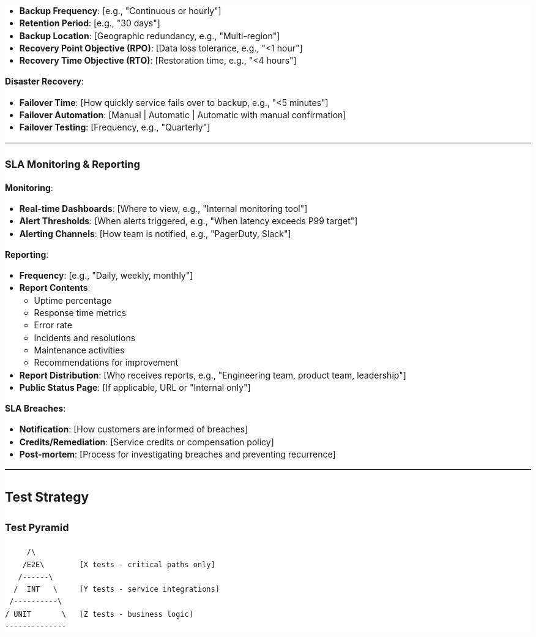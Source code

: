 - **Backup Frequency**: [e.g., "Continuous or hourly"]
- **Retention Period**: [e.g., "30 days"]
- **Backup Location**: [Geographic redundancy, e.g., "Multi-region"]
- **Recovery Point Objective (RPO)**: [Data loss tolerance, e.g., "<1 hour"]
- **Recovery Time Objective (RTO)**: [Restoration time, e.g., "<4 hours"]

**Disaster Recovery**:

- **Failover Time**: [How quickly service fails over to backup, e.g., "<5 minutes"]
- **Failover Automation**: [Manual | Automatic | Automatic with manual confirmation]
- **Failover Testing**: [Frequency, e.g., "Quarterly"]

---

### SLA Monitoring & Reporting

**Monitoring**:

- **Real-time Dashboards**: [Where to view, e.g., "Internal monitoring tool"]
- **Alert Thresholds**: [When alerts triggered, e.g., "When latency exceeds P99 target"]
- **Alerting Channels**: [How team is notified, e.g., "PagerDuty, Slack"]

**Reporting**:

- **Frequency**: [e.g., "Daily, weekly, monthly"]
- **Report Contents**:
  - Uptime percentage
  - Response time metrics
  - Error rate
  - Incidents and resolutions
  - Maintenance activities
  - Recommendations for improvement
- **Report Distribution**: [Who receives reports, e.g., "Engineering team, product team, leadership"]
- **Public Status Page**: [If applicable, URL or "Internal only"]

**SLA Breaches**:

- **Notification**: [How customers are informed of breaches]
- **Credits/Remediation**: [Service credits or compensation policy]
- **Post-mortem**: [Process for investigating breaches and preventing recurrence]

---

## Test Strategy

### Test Pyramid

```
     /\
    /E2E\        [X tests - critical paths only]
   /------\
  /  INT   \     [Y tests - service integrations]
 /----------\
/ UNIT       \   [Z tests - business logic]
--------------
```
